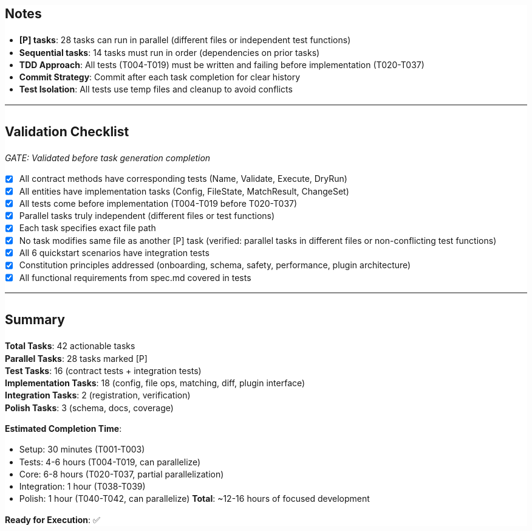 
## Notes

- **[P] tasks**: 28 tasks can run in parallel (different files or independent test functions)
- **Sequential tasks**: 14 tasks must run in order (dependencies on prior tasks)
- **TDD Approach**: All tests (T004-T019) must be written and failing before implementation (T020-T037)
- **Commit Strategy**: Commit after each task completion for clear history
- **Test Isolation**: All tests use temp files and cleanup to avoid conflicts

---

## Validation Checklist

*GATE: Validated before task generation completion*

- [x] All contract methods have corresponding tests (Name, Validate, Execute, DryRun)
- [x] All entities have implementation tasks (Config, FileState, MatchResult, ChangeSet)
- [x] All tests come before implementation (T004-T019 before T020-T037)
- [x] Parallel tasks truly independent (different files or test functions)
- [x] Each task specifies exact file path
- [x] No task modifies same file as another [P] task (verified: parallel tasks in different files or non-conflicting test functions)
- [x] All 6 quickstart scenarios have integration tests
- [x] Constitution principles addressed (onboarding, schema, safety, performance, plugin architecture)
- [x] All functional requirements from spec.md covered in tests

---

## Summary

**Total Tasks**: 42 actionable tasks  
**Parallel Tasks**: 28 tasks marked [P]  
**Test Tasks**: 16 (contract tests + integration tests)  
**Implementation Tasks**: 18 (config, file ops, matching, diff, plugin interface)  
**Integration Tasks**: 2 (registration, verification)  
**Polish Tasks**: 3 (schema, docs, coverage)

**Estimated Completion Time**: 
- Setup: 30 minutes (T001-T003)
- Tests: 4-6 hours (T004-T019, can parallelize)
- Core: 6-8 hours (T020-T037, partial parallelization)
- Integration: 1 hour (T038-T039)
- Polish: 1 hour (T040-T042, can parallelize)
**Total**: ~12-16 hours of focused development

**Ready for Execution**: ✅
